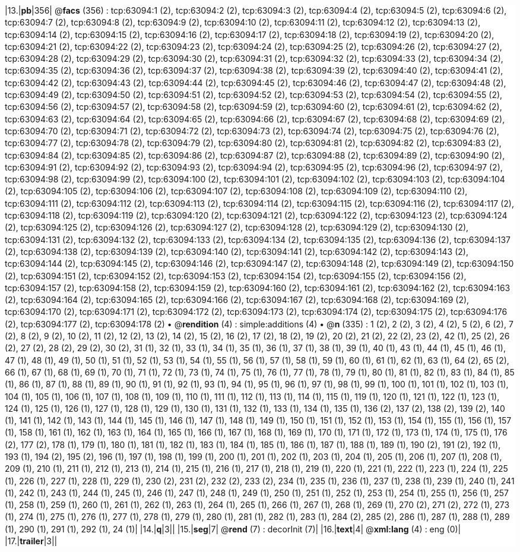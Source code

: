 |13.|__pb__|356| @__facs__ (356) : tcp:63094:1 (2), tcp:63094:2 (2), tcp:63094:3 (2), tcp:63094:4 (2), tcp:63094:5 (2), tcp:63094:6 (2), tcp:63094:7 (2), tcp:63094:8 (2), tcp:63094:9 (2), tcp:63094:10 (2), tcp:63094:11 (2), tcp:63094:12 (2), tcp:63094:13 (2), tcp:63094:14 (2), tcp:63094:15 (2), tcp:63094:16 (2), tcp:63094:17 (2), tcp:63094:18 (2), tcp:63094:19 (2), tcp:63094:20 (2), tcp:63094:21 (2), tcp:63094:22 (2), tcp:63094:23 (2), tcp:63094:24 (2), tcp:63094:25 (2), tcp:63094:26 (2), tcp:63094:27 (2), tcp:63094:28 (2), tcp:63094:29 (2), tcp:63094:30 (2), tcp:63094:31 (2), tcp:63094:32 (2), tcp:63094:33 (2), tcp:63094:34 (2), tcp:63094:35 (2), tcp:63094:36 (2), tcp:63094:37 (2), tcp:63094:38 (2), tcp:63094:39 (2), tcp:63094:40 (2), tcp:63094:41 (2), tcp:63094:42 (2), tcp:63094:43 (2), tcp:63094:44 (2), tcp:63094:45 (2), tcp:63094:46 (2), tcp:63094:47 (2), tcp:63094:48 (2), tcp:63094:49 (2), tcp:63094:50 (2), tcp:63094:51 (2), tcp:63094:52 (2), tcp:63094:53 (2), tcp:63094:54 (2), tcp:63094:55 (2), tcp:63094:56 (2), tcp:63094:57 (2), tcp:63094:58 (2), tcp:63094:59 (2), tcp:63094:60 (2), tcp:63094:61 (2), tcp:63094:62 (2), tcp:63094:63 (2), tcp:63094:64 (2), tcp:63094:65 (2), tcp:63094:66 (2), tcp:63094:67 (2), tcp:63094:68 (2), tcp:63094:69 (2), tcp:63094:70 (2), tcp:63094:71 (2), tcp:63094:72 (2), tcp:63094:73 (2), tcp:63094:74 (2), tcp:63094:75 (2), tcp:63094:76 (2), tcp:63094:77 (2), tcp:63094:78 (2), tcp:63094:79 (2), tcp:63094:80 (2), tcp:63094:81 (2), tcp:63094:82 (2), tcp:63094:83 (2), tcp:63094:84 (2), tcp:63094:85 (2), tcp:63094:86 (2), tcp:63094:87 (2), tcp:63094:88 (2), tcp:63094:89 (2), tcp:63094:90 (2), tcp:63094:91 (2), tcp:63094:92 (2), tcp:63094:93 (2), tcp:63094:94 (2), tcp:63094:95 (2), tcp:63094:96 (2), tcp:63094:97 (2), tcp:63094:98 (2), tcp:63094:99 (2), tcp:63094:100 (2), tcp:63094:101 (2), tcp:63094:102 (2), tcp:63094:103 (2), tcp:63094:104 (2), tcp:63094:105 (2), tcp:63094:106 (2), tcp:63094:107 (2), tcp:63094:108 (2), tcp:63094:109 (2), tcp:63094:110 (2), tcp:63094:111 (2), tcp:63094:112 (2), tcp:63094:113 (2), tcp:63094:114 (2), tcp:63094:115 (2), tcp:63094:116 (2), tcp:63094:117 (2), tcp:63094:118 (2), tcp:63094:119 (2), tcp:63094:120 (2), tcp:63094:121 (2), tcp:63094:122 (2), tcp:63094:123 (2), tcp:63094:124 (2), tcp:63094:125 (2), tcp:63094:126 (2), tcp:63094:127 (2), tcp:63094:128 (2), tcp:63094:129 (2), tcp:63094:130 (2), tcp:63094:131 (2), tcp:63094:132 (2), tcp:63094:133 (2), tcp:63094:134 (2), tcp:63094:135 (2), tcp:63094:136 (2), tcp:63094:137 (2), tcp:63094:138 (2), tcp:63094:139 (2), tcp:63094:140 (2), tcp:63094:141 (2), tcp:63094:142 (2), tcp:63094:143 (2), tcp:63094:144 (2), tcp:63094:145 (2), tcp:63094:146 (2), tcp:63094:147 (2), tcp:63094:148 (2), tcp:63094:149 (2), tcp:63094:150 (2), tcp:63094:151 (2), tcp:63094:152 (2), tcp:63094:153 (2), tcp:63094:154 (2), tcp:63094:155 (2), tcp:63094:156 (2), tcp:63094:157 (2), tcp:63094:158 (2), tcp:63094:159 (2), tcp:63094:160 (2), tcp:63094:161 (2), tcp:63094:162 (2), tcp:63094:163 (2), tcp:63094:164 (2), tcp:63094:165 (2), tcp:63094:166 (2), tcp:63094:167 (2), tcp:63094:168 (2), tcp:63094:169 (2), tcp:63094:170 (2), tcp:63094:171 (2), tcp:63094:172 (2), tcp:63094:173 (2), tcp:63094:174 (2), tcp:63094:175 (2), tcp:63094:176 (2), tcp:63094:177 (2), tcp:63094:178 (2)  •  @__rendition__ (4) : simple:additions (4)  •  @__n__ (335) : 1 (2), 2 (2), 3 (2), 4 (2), 5 (2), 6 (2), 7 (2), 8 (2), 9 (2), 10 (2), 11 (2), 12 (2), 13 (2), 14 (2), 15 (2), 16 (2), 17 (2), 18 (2), 19 (2), 20 (2), 21 (2), 22 (2), 23 (2), 42 (1), 25 (2), 26 (2), 27 (2), 28 (2), 29 (2), 30 (2), 31 (1), 32 (1), 33 (1), 34 (1), 35 (1), 36 (1), 37 (1), 38 (1), 39 (1), 40 (1), 43 (1), 44 (1), 45 (1), 46 (1), 47 (1), 48 (1), 49 (1), 50 (1), 51 (1), 52 (1), 53 (1), 54 (1), 55 (1), 56 (1), 57 (1), 58 (1), 59 (1), 60 (1), 61 (1), 62 (1), 63 (1), 64 (2), 65 (2), 66 (1), 67 (1), 68 (1), 69 (1), 70 (1), 71 (1), 72 (1), 73 (1), 74 (1), 75 (1), 76 (1), 77 (1), 78 (1), 79 (1), 80 (1), 81 (1), 82 (1), 83 (1), 84 (1), 85 (1), 86 (1), 87 (1), 88 (1), 89 (1), 90 (1), 91 (1), 92 (1), 93 (1), 94 (1), 95 (1), 96 (1), 97 (1), 98 (1), 99 (1), 100 (1), 101 (1), 102 (1), 103 (1), 104 (1), 105 (1), 106 (1), 107 (1), 108 (1), 109 (1), 110 (1), 111 (1), 112 (1), 113 (1), 114 (1), 115 (1), 119 (1), 120 (1), 121 (1), 122 (1), 123 (1), 124 (1), 125 (1), 126 (1), 127 (1), 128 (1), 129 (1), 130 (1), 131 (1), 132 (1), 133 (1), 134 (1), 135 (1), 136 (2), 137 (2), 138 (2), 139 (2), 140 (1), 141 (1), 142 (1), 143 (1), 144 (1), 145 (1), 146 (1), 147 (1), 148 (1), 149 (1), 150 (1), 151 (1), 152 (1), 153 (1), 154 (1), 155 (1), 156 (1), 157 (1), 158 (1), 161 (1), 162 (1), 163 (1), 164 (1), 165 (1), 166 (1), 167 (1), 168 (1), 169 (1), 170 (1), 171 (1), 172 (1), 173 (1), 174 (1), 175 (1), 176 (2), 177 (2), 178 (1), 179 (1), 180 (1), 181 (1), 182 (1), 183 (1), 184 (1), 185 (1), 186 (1), 187 (1), 188 (1), 189 (1), 190 (2), 191 (2), 192 (1), 193 (1), 194 (2), 195 (2), 196 (1), 197 (1), 198 (1), 199 (1), 200 (1), 201 (1), 202 (1), 203 (1), 204 (1), 205 (1), 206 (1), 207 (1), 208 (1), 209 (1), 210 (1), 211 (1), 212 (1), 213 (1), 214 (1), 215 (1), 216 (1), 217 (1), 218 (1), 219 (1), 220 (1), 221 (1), 222 (1), 223 (1), 224 (1), 225 (1), 226 (1), 227 (1), 228 (1), 229 (1), 230 (2), 231 (2), 232 (2), 233 (2), 234 (1), 235 (1), 236 (1), 237 (1), 238 (1), 239 (1), 240 (1), 241 (1), 242 (1), 243 (1), 244 (1), 245 (1), 246 (1), 247 (1), 248 (1), 249 (1), 250 (1), 251 (1), 252 (1), 253 (1), 254 (1), 255 (1), 256 (1), 257 (1), 258 (1), 259 (1), 260 (1), 261 (1), 262 (1), 263 (1), 264 (1), 265 (1), 266 (1), 267 (1), 268 (1), 269 (1), 270 (2), 271 (2), 272 (1), 273 (1), 274 (1), 275 (1), 276 (1), 277 (1), 278 (1), 279 (1), 280 (1), 281 (1), 282 (1), 283 (1), 284 (2), 285 (2), 286 (1), 287 (1), 288 (1), 289 (1), 290 (1), 291 (1), 292 (1), 24 (1)|
|14.|__q__|3||
|15.|__seg__|7| @__rend__ (7) : decorInit (7)|
|16.|__text__|4| @__xml:lang__ (4) : eng (0)|
|17.|__trailer__|3||
